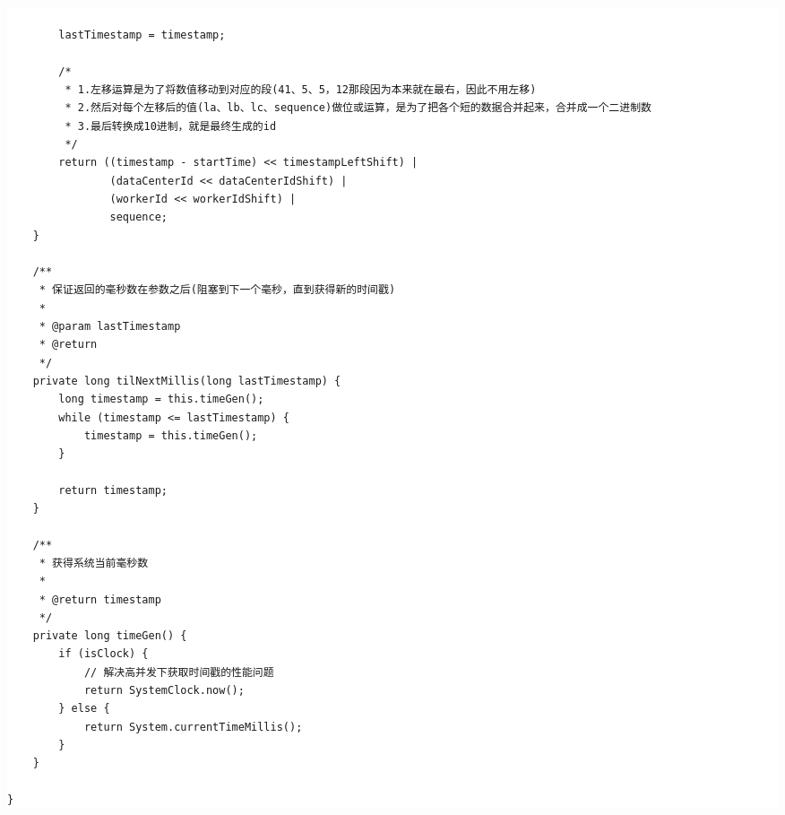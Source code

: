 ```

        lastTimestamp = timestamp;

        /*
         * 1.左移运算是为了将数值移动到对应的段(41、5、5，12那段因为本来就在最右，因此不用左移)
         * 2.然后对每个左移后的值(la、lb、lc、sequence)做位或运算，是为了把各个短的数据合并起来，合并成一个二进制数
         * 3.最后转换成10进制，就是最终生成的id
         */
        return ((timestamp - startTime) << timestampLeftShift) |
                (dataCenterId << dataCenterIdShift) |
                (workerId << workerIdShift) |
                sequence;
    }

    /**
     * 保证返回的毫秒数在参数之后(阻塞到下一个毫秒，直到获得新的时间戳)
     *
     * @param lastTimestamp
     * @return
     */
    private long tilNextMillis(long lastTimestamp) {
        long timestamp = this.timeGen();
        while (timestamp <= lastTimestamp) {
            timestamp = this.timeGen();
        }

        return timestamp;
    }

    /**
     * 获得系统当前毫秒数
     *
     * @return timestamp
     */
    private long timeGen() {
        if (isClock) {
            // 解决高并发下获取时间戳的性能问题
            return SystemClock.now();
        } else {
            return System.currentTimeMillis();
        }
    }

}
```

